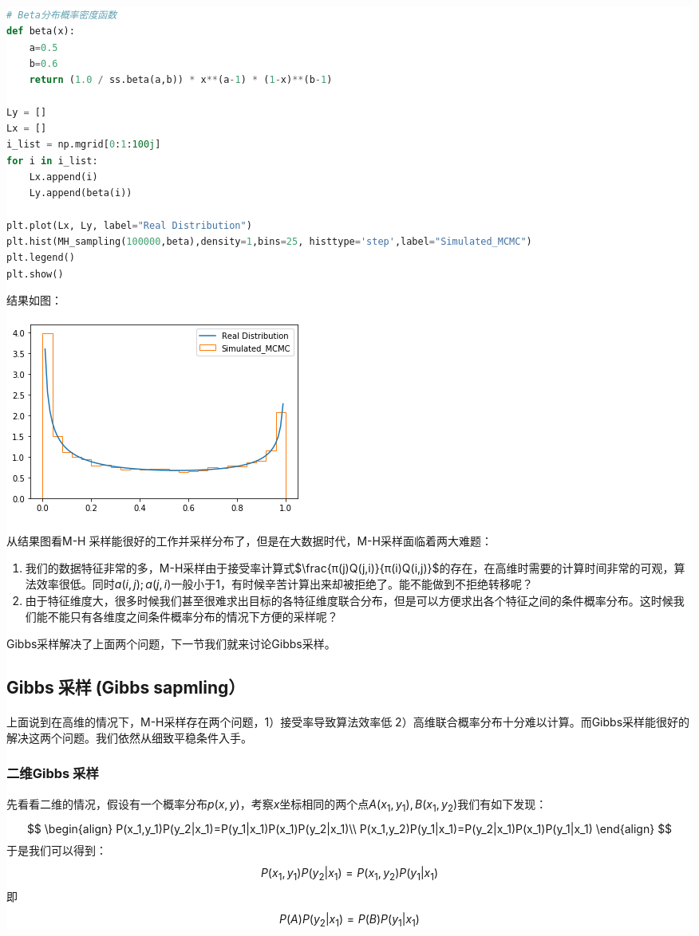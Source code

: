 ```python
# Beta分布概率密度函数
def beta(x):
    a=0.5
    b=0.6
    return (1.0 / ss.beta(a,b)) * x**(a-1) * (1-x)**(b-1)

Ly = []
Lx = []
i_list = np.mgrid[0:1:100j]
for i in i_list:
    Lx.append(i)
    Ly.append(beta(i))
    
plt.plot(Lx, Ly, label="Real Distribution")
plt.hist(MH_sampling(100000,beta),density=1,bins=25, histtype='step',label="Simulated_MCMC")
plt.legend()
plt.show()
```

结果如图：

![M-H采样beta分布](../Resource/MCMC_4.PNG)

从结果图看M-H 采样能很好的工作并采样分布了，但是在大数据时代，M-H采样面临着两大难题：

1. 我们的数据特征非常的多，M-H采样由于接受率计算式$\frac{π(j)Q(j,i)}{π(i)Q(i,j)}$的存在，在高维时需要的计算时间非常的可观，算法效率很低。同时$a(i,j);a(j,i)$一般小于1，有时候辛苦计算出来却被拒绝了。能不能做到不拒绝转移呢？
2. 由于特征维度大，很多时候我们甚至很难求出目标的各特征维度联合分布，但是可以方便求出各个特征之间的条件概率分布。这时候我们能不能只有各维度之间条件概率分布的情况下方便的采样呢？

Gibbs采样解决了上面两个问题，下一节我们就来讨论Gibbs采样。

## Gibbs 采样 (Gibbs sapmling）

上面说到在高维的情况下，M-H采样存在两个问题，1）接受率导致算法效率低 2）高维联合概率分布十分难以计算。而Gibbs采样能很好的解决这两个问题。我们依然从细致平稳条件入手。

### 二维Gibbs 采样

先看看二维的情况，假设有一个概率分布$p(x,y)$，考察$x$坐标相同的两个点$A(x_1 ,y_1),B(x_1,y_2)$我们有如下发现：
$$
\begin{align}
P(x_1,y_1)P(y_2|x_1)=P(y_1|x_1)P(x_1)P(y_2|x_1)\\
P(x_1,y_2)P(y_1|x_1)=P(y_2|x_1)P(x_1)P(y_1|x_1)
\end{align}
$$
于是我们可以得到：
$$
P(x_1,y_1)P(y_2|x_1)=P(x_1,y_2)P(y_1|x_1)
$$
即
$$
P(A)P(y_2|x_1)=P(B)P(y_1|x_1)
$$